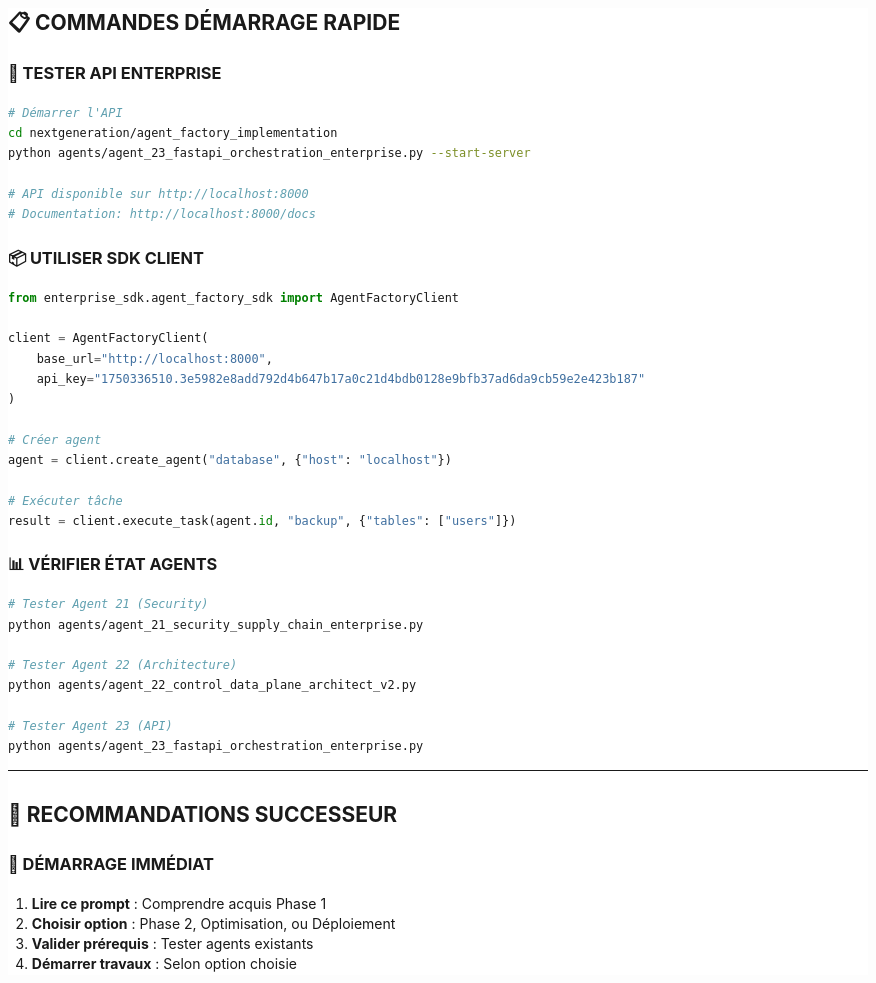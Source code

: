 
## 📋 **COMMANDES DÉMARRAGE RAPIDE**

### **🔧 TESTER API ENTERPRISE**
```bash
# Démarrer l'API
cd nextgeneration/agent_factory_implementation
python agents/agent_23_fastapi_orchestration_enterprise.py --start-server

# API disponible sur http://localhost:8000
# Documentation: http://localhost:8000/docs
```

### **📦 UTILISER SDK CLIENT**
```python
from enterprise_sdk.agent_factory_sdk import AgentFactoryClient

client = AgentFactoryClient(
    base_url="http://localhost:8000",
    api_key="1750336510.3e5982e8add792d4b647b17a0c21d4bdb0128e9bfb37ad6da9cb59e2e423b187"
)

# Créer agent
agent = client.create_agent("database", {"host": "localhost"})

# Exécuter tâche
result = client.execute_task(agent.id, "backup", {"tables": ["users"]})
```

### **📊 VÉRIFIER ÉTAT AGENTS**
```bash
# Tester Agent 21 (Security)
python agents/agent_21_security_supply_chain_enterprise.py

# Tester Agent 22 (Architecture)
python agents/agent_22_control_data_plane_architect_v2.py

# Tester Agent 23 (API)
python agents/agent_23_fastapi_orchestration_enterprise.py
```

---

## 🎯 **RECOMMANDATIONS SUCCESSEUR**

### **🚀 DÉMARRAGE IMMÉDIAT**
1. **Lire ce prompt** : Comprendre acquis Phase 1
2. **Choisir option** : Phase 2, Optimisation, ou Déploiement
3. **Valider prérequis** : Tester agents existants
4. **Démarrer travaux** : Selon option choisie
